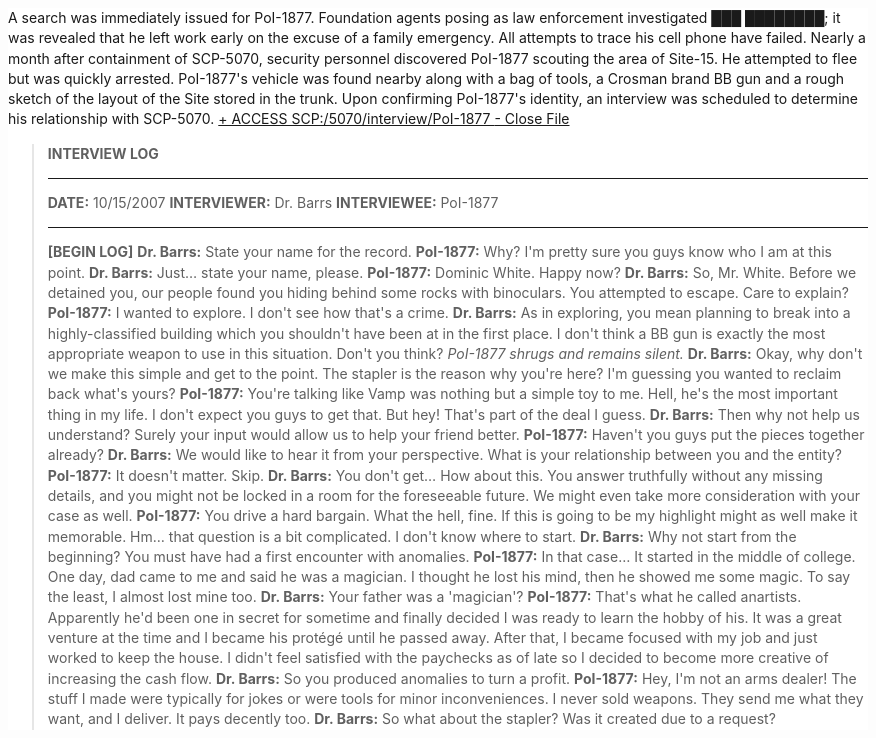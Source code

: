 A search was immediately issued for PoI-1877. Foundation agents posing as law enforcement investigated ███ ████████; it was revealed that he left work early on the excuse of a family emergency. All attempts to trace his cell phone have failed.
Nearly a month after containment of SCP-5070, security personnel discovered PoI-1877 scouting the area of Site-15. He attempted to flee but was quickly arrested. PoI-1877's vehicle was found nearby along with a bag of tools, a Crosman brand BB gun and a rough sketch of the layout of the Site stored in the trunk. Upon confirming PoI-1877's identity, an interview was scheduled to determine his relationship with SCP-5070.
[\+ ACCESS SCP:/5070/interview/PoI-1877 ](javascript:;)
[\- Close File](javascript:;)
> **INTERVIEW LOG**
> * * *
> **DATE:** 10/15/2007
> **INTERVIEWER:** Dr. Barrs
> **INTERVIEWEE:** PoI-1877
> * * *
> **[BEGIN LOG]**
> **Dr. Barrs:** State your name for the record.
> **PoI-1877:** Why? I'm pretty sure you guys know who I am at this point.
> **Dr. Barrs:** Just… state your name, please.
> **PoI-1877:** Dominic White. Happy now?
> **Dr. Barrs:** So, Mr. White. Before we detained you, our people found you hiding behind some rocks with binoculars. You attempted to escape. Care to explain?
> **PoI-1877:** I wanted to explore. I don't see how that's a crime.
> **Dr. Barrs:** As in exploring, you mean planning to break into a highly-classified building which you shouldn't have been at in the first place. I don't think a BB gun is exactly the most appropriate weapon to use in this situation. Don't you think?
> _PoI-1877 shrugs and remains silent._
> **Dr. Barrs:** Okay, why don't we make this simple and get to the point. The stapler is the reason why you're here? I'm guessing you wanted to reclaim back what's yours?
> **PoI-1877:** You're talking like Vamp was nothing but a simple toy to me. Hell, he's the most important thing in my life. I don't expect you guys to get that. But hey! That's part of the deal I guess.
> **Dr. Barrs:** Then why not help us understand? Surely your input would allow us to help your friend better.
> **PoI-1877:** Haven't you guys put the pieces together already?
> **Dr. Barrs:** We would like to hear it from your perspective. What is your relationship between you and the entity?
> **PoI-1877:** It doesn't matter. Skip.
> **Dr. Barrs:** You don't get… How about this. You answer truthfully without any missing details, and you might not be locked in a room for the foreseeable future. We might even take more consideration with your case as well.
> **PoI-1877:** You drive a hard bargain. What the hell, fine. If this is going to be my highlight might as well make it memorable. Hm… that question is a bit complicated. I don't know where to start.
> **Dr. Barrs:** Why not start from the beginning? You must have had a first encounter with anomalies.
> **PoI-1877:** In that case… It started in the middle of college. One day, dad came to me and said he was a magician. I thought he lost his mind, then he showed me some magic. To say the least, I almost lost mine too.
> **Dr. Barrs:** Your father was a 'magician'?
> **PoI-1877:** That's what he called anartists. Apparently he'd been one in secret for sometime and finally decided I was ready to learn the hobby of his. It was a great venture at the time and I became his protégé until he passed away. After that, I became focused with my job and just worked to keep the house. I didn't feel satisfied with the paychecks as of late so I decided to become more creative of increasing the cash flow.
> **Dr. Barrs:** So you produced anomalies to turn a profit.
> **PoI-1877:** Hey, I'm not an arms dealer! The stuff I made were typically for jokes or were tools for minor inconveniences. I never sold weapons. They send me what they want, and I deliver. It pays decently too.
> **Dr. Barrs:** So what about the stapler? Was it created due to a request?